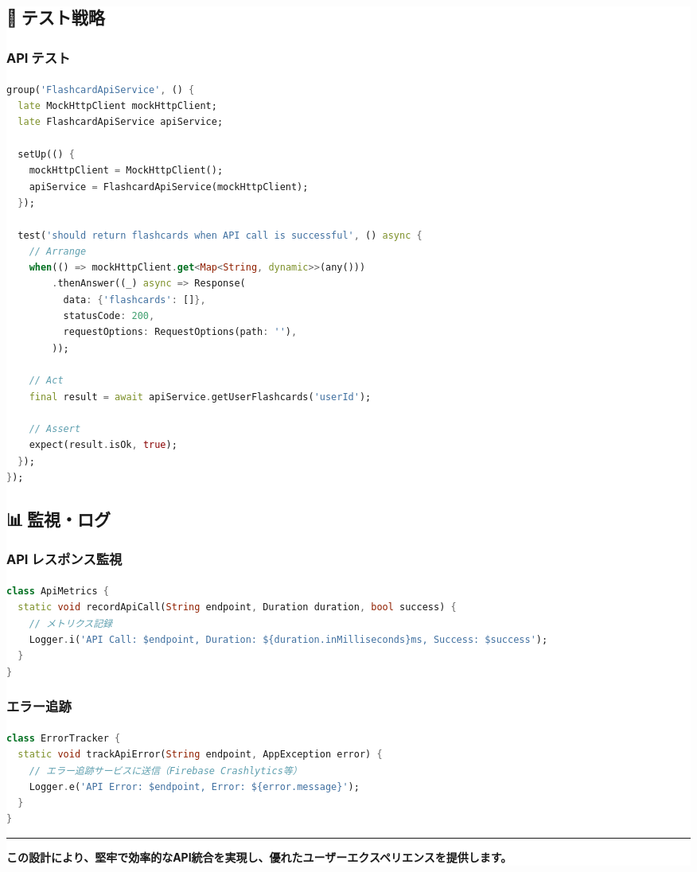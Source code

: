 ## 🧪 テスト戦略

### API テスト
```dart
group('FlashcardApiService', () {
  late MockHttpClient mockHttpClient;
  late FlashcardApiService apiService;

  setUp(() {
    mockHttpClient = MockHttpClient();
    apiService = FlashcardApiService(mockHttpClient);
  });

  test('should return flashcards when API call is successful', () async {
    // Arrange
    when(() => mockHttpClient.get<Map<String, dynamic>>(any()))
        .thenAnswer((_) async => Response(
          data: {'flashcards': []},
          statusCode: 200,
          requestOptions: RequestOptions(path: ''),
        ));

    // Act
    final result = await apiService.getUserFlashcards('userId');

    // Assert
    expect(result.isOk, true);
  });
});
```

## 📊 監視・ログ

### API レスポンス監視
```dart
class ApiMetrics {
  static void recordApiCall(String endpoint, Duration duration, bool success) {
    // メトリクス記録
    Logger.i('API Call: $endpoint, Duration: ${duration.inMilliseconds}ms, Success: $success');
  }
}
```

### エラー追跡
```dart
class ErrorTracker {
  static void trackApiError(String endpoint, AppException error) {
    // エラー追跡サービスに送信（Firebase Crashlytics等）
    Logger.e('API Error: $endpoint, Error: ${error.message}');
  }
}
```

---

**この設計により、堅牢で効率的なAPI統合を実現し、優れたユーザーエクスペリエンスを提供します。**